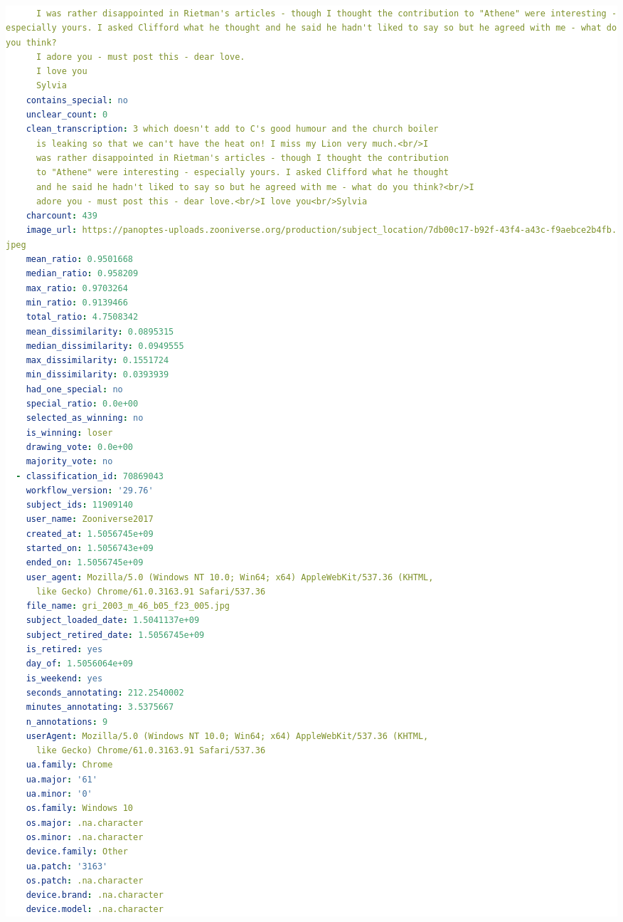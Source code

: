 ```yaml
      I was rather disappointed in Rietman's articles - though I thought the contribution to "Athene" were interesting - especially yours. I asked Clifford what he thought and he said he hadn't liked to say so but he agreed with me - what do you think?
      I adore you - must post this - dear love.
      I love you
      Sylvia
    contains_special: no
    unclear_count: 0
    clean_transcription: 3 which doesn't add to C's good humour and the church boiler
      is leaking so that we can't have the heat on! I miss my Lion very much.<br/>I
      was rather disappointed in Rietman's articles - though I thought the contribution
      to "Athene" were interesting - especially yours. I asked Clifford what he thought
      and he said he hadn't liked to say so but he agreed with me - what do you think?<br/>I
      adore you - must post this - dear love.<br/>I love you<br/>Sylvia
    charcount: 439
    image_url: https://panoptes-uploads.zooniverse.org/production/subject_location/7db00c17-b92f-43f4-a43c-f9aebce2b4fb.jpeg
    mean_ratio: 0.9501668
    median_ratio: 0.958209
    max_ratio: 0.9703264
    min_ratio: 0.9139466
    total_ratio: 4.7508342
    mean_dissimilarity: 0.0895315
    median_dissimilarity: 0.0949555
    max_dissimilarity: 0.1551724
    min_dissimilarity: 0.0393939
    had_one_special: no
    special_ratio: 0.0e+00
    selected_as_winning: no
    is_winning: loser
    drawing_vote: 0.0e+00
    majority_vote: no
  - classification_id: 70869043
    workflow_version: '29.76'
    subject_ids: 11909140
    user_name: Zooniverse2017
    created_at: 1.5056745e+09
    started_on: 1.5056743e+09
    ended_on: 1.5056745e+09
    user_agent: Mozilla/5.0 (Windows NT 10.0; Win64; x64) AppleWebKit/537.36 (KHTML,
      like Gecko) Chrome/61.0.3163.91 Safari/537.36
    file_name: gri_2003_m_46_b05_f23_005.jpg
    subject_loaded_date: 1.5041137e+09
    subject_retired_date: 1.5056745e+09
    is_retired: yes
    day_of: 1.5056064e+09
    is_weekend: yes
    seconds_annotating: 212.2540002
    minutes_annotating: 3.5375667
    n_annotations: 9
    userAgent: Mozilla/5.0 (Windows NT 10.0; Win64; x64) AppleWebKit/537.36 (KHTML,
      like Gecko) Chrome/61.0.3163.91 Safari/537.36
    ua.family: Chrome
    ua.major: '61'
    ua.minor: '0'
    os.family: Windows 10
    os.major: .na.character
    os.minor: .na.character
    device.family: Other
    ua.patch: '3163'
    os.patch: .na.character
    device.brand: .na.character
    device.model: .na.character
```